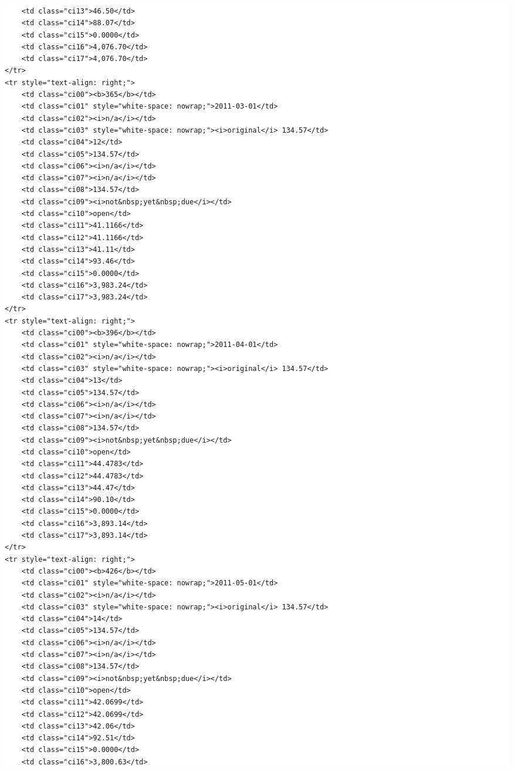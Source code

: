         <td class="ci13">46.50</td>
        <td class="ci14">88.07</td>
        <td class="ci15">0.0000</td>
        <td class="ci16">4,076.70</td>
        <td class="ci17">4,076.70</td>
    </tr>
    <tr style="text-align: right;">
        <td class="ci00"><b>365</b></td>
        <td class="ci01" style="white-space: nowrap;">2011-03-01</td>
        <td class="ci02"><i>n/a</i></td>
        <td class="ci03" style="white-space: nowrap;"><i>original</i> 134.57</td>
        <td class="ci04">12</td>
        <td class="ci05">134.57</td>
        <td class="ci06"><i>n/a</i></td>
        <td class="ci07"><i>n/a</i></td>
        <td class="ci08">134.57</td>
        <td class="ci09"><i>not&nbsp;yet&nbsp;due</i></td>
        <td class="ci10">open</td>
        <td class="ci11">41.1166</td>
        <td class="ci12">41.1166</td>
        <td class="ci13">41.11</td>
        <td class="ci14">93.46</td>
        <td class="ci15">0.0000</td>
        <td class="ci16">3,983.24</td>
        <td class="ci17">3,983.24</td>
    </tr>
    <tr style="text-align: right;">
        <td class="ci00"><b>396</b></td>
        <td class="ci01" style="white-space: nowrap;">2011-04-01</td>
        <td class="ci02"><i>n/a</i></td>
        <td class="ci03" style="white-space: nowrap;"><i>original</i> 134.57</td>
        <td class="ci04">13</td>
        <td class="ci05">134.57</td>
        <td class="ci06"><i>n/a</i></td>
        <td class="ci07"><i>n/a</i></td>
        <td class="ci08">134.57</td>
        <td class="ci09"><i>not&nbsp;yet&nbsp;due</i></td>
        <td class="ci10">open</td>
        <td class="ci11">44.4783</td>
        <td class="ci12">44.4783</td>
        <td class="ci13">44.47</td>
        <td class="ci14">90.10</td>
        <td class="ci15">0.0000</td>
        <td class="ci16">3,893.14</td>
        <td class="ci17">3,893.14</td>
    </tr>
    <tr style="text-align: right;">
        <td class="ci00"><b>426</b></td>
        <td class="ci01" style="white-space: nowrap;">2011-05-01</td>
        <td class="ci02"><i>n/a</i></td>
        <td class="ci03" style="white-space: nowrap;"><i>original</i> 134.57</td>
        <td class="ci04">14</td>
        <td class="ci05">134.57</td>
        <td class="ci06"><i>n/a</i></td>
        <td class="ci07"><i>n/a</i></td>
        <td class="ci08">134.57</td>
        <td class="ci09"><i>not&nbsp;yet&nbsp;due</i></td>
        <td class="ci10">open</td>
        <td class="ci11">42.0699</td>
        <td class="ci12">42.0699</td>
        <td class="ci13">42.06</td>
        <td class="ci14">92.51</td>
        <td class="ci15">0.0000</td>
        <td class="ci16">3,800.63</td>